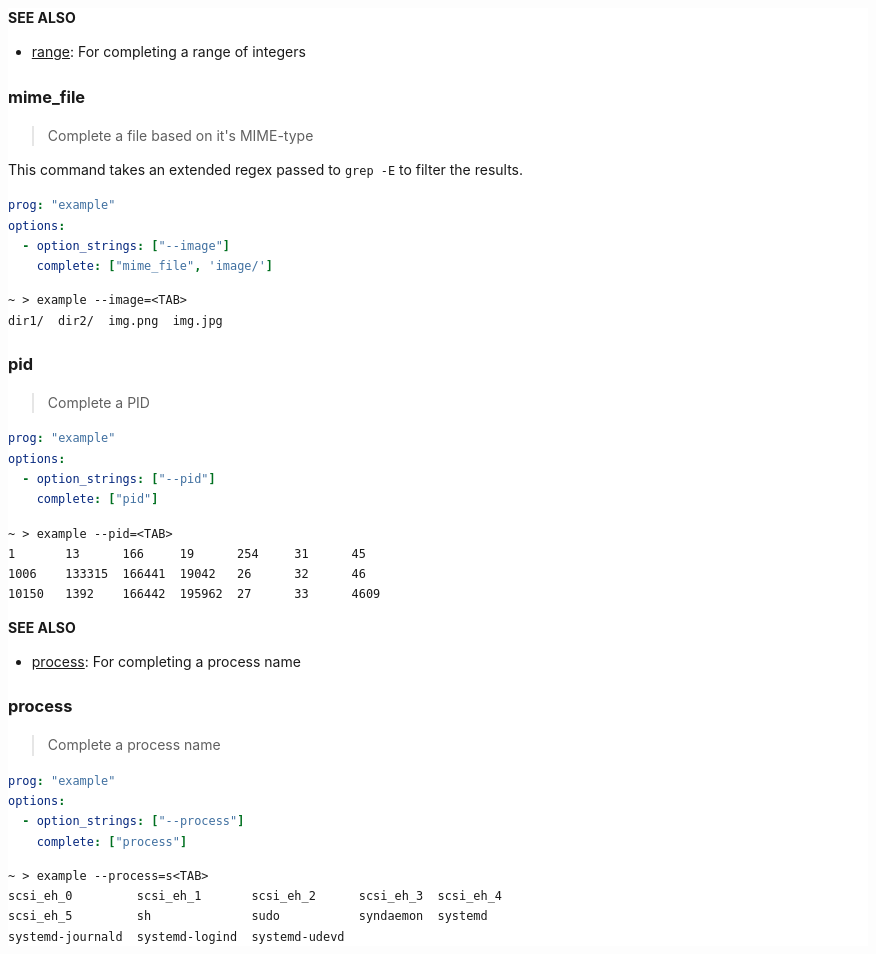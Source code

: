 **SEE ALSO**

- [range](#range): For completing a range of integers

### mime\_file

> Complete a file based on it's MIME-type

This command takes an extended regex passed to `grep -E` to filter the results.


```yaml
prog: "example"
options:
  - option_strings: ["--image"]
    complete: ["mime_file", 'image/']
```

```
~ > example --image=<TAB>
dir1/  dir2/  img.png  img.jpg
```

### pid

> Complete a PID

```yaml
prog: "example"
options:
  - option_strings: ["--pid"]
    complete: ["pid"]
```

```
~ > example --pid=<TAB>
1       13      166     19      254     31      45
1006    133315  166441  19042   26      32      46
10150   1392    166442  195962  27      33      4609
```

**SEE ALSO**

- [process](#process): For completing a process name

### process

> Complete a process name

```yaml
prog: "example"
options:
  - option_strings: ["--process"]
    complete: ["process"]
```

```
~ > example --process=s<TAB>
scsi_eh_0         scsi_eh_1       scsi_eh_2      scsi_eh_3  scsi_eh_4
scsi_eh_5         sh              sudo           syndaemon  systemd
systemd-journald  systemd-logind  systemd-udevd
```

